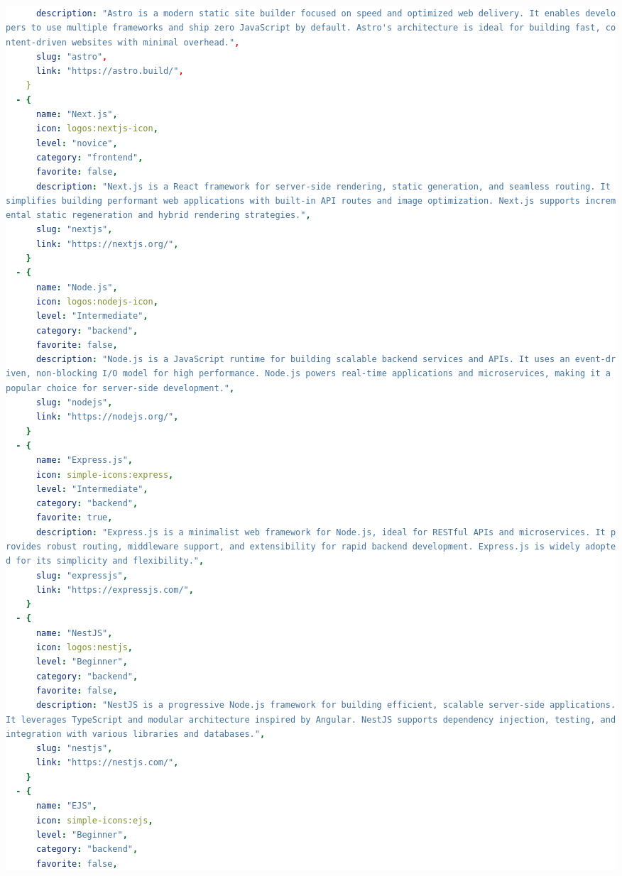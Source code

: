 ```yaml
      description: "Astro is a modern static site builder focused on speed and optimized web delivery. It enables developers to use multiple frameworks and ship zero JavaScript by default. Astro's architecture is ideal for building fast, content-driven websites with minimal overhead.",
      slug: "astro",
      link: "https://astro.build/",
    }
  - {
      name: "Next.js",
      icon: logos:nextjs-icon,
      level: "novice",
      category: "frontend",
      favorite: false,
      description: "Next.js is a React framework for server-side rendering, static generation, and seamless routing. It simplifies building performant web applications with built-in API routes and image optimization. Next.js supports incremental static regeneration and hybrid rendering strategies.",
      slug: "nextjs",
      link: "https://nextjs.org/",
    }
  - {
      name: "Node.js",
      icon: logos:nodejs-icon,
      level: "Intermediate",
      category: "backend",
      favorite: false,
      description: "Node.js is a JavaScript runtime for building scalable backend services and APIs. It uses an event-driven, non-blocking I/O model for high performance. Node.js powers real-time applications and microservices, making it a popular choice for server-side development.",
      slug: "nodejs",
      link: "https://nodejs.org/",
    }
  - {
      name: "Express.js",
      icon: simple-icons:express,
      level: "Intermediate",
      category: "backend",
      favorite: true,
      description: "Express.js is a minimalist web framework for Node.js, ideal for RESTful APIs and microservices. It provides robust routing, middleware support, and extensibility for rapid backend development. Express.js is widely adopted for its simplicity and flexibility.",
      slug: "expressjs",
      link: "https://expressjs.com/",
    }
  - {
      name: "NestJS",
      icon: logos:nestjs,
      level: "Beginner",
      category: "backend",
      favorite: false,
      description: "NestJS is a progressive Node.js framework for building efficient, scalable server-side applications. It leverages TypeScript and modular architecture inspired by Angular. NestJS supports dependency injection, testing, and integration with various libraries and databases.",
      slug: "nestjs",
      link: "https://nestjs.com/",
    }
  - {
      name: "EJS",
      icon: simple-icons:ejs,
      level: "Beginner",
      category: "backend",
      favorite: false,
```